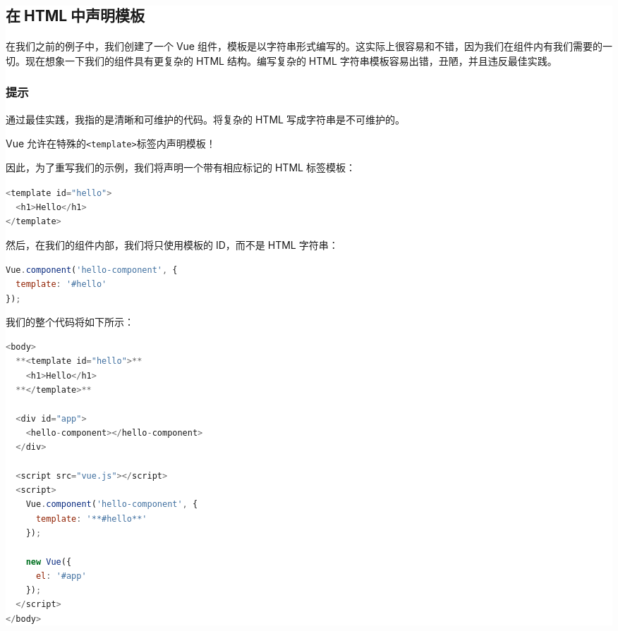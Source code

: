 ## 在 HTML 中声明模板

在我们之前的例子中，我们创建了一个 Vue 组件，模板是以字符串形式编写的。这实际上很容易和不错，因为我们在组件内有我们需要的一切。现在想象一下我们的组件具有更复杂的 HTML 结构。编写复杂的 HTML 字符串模板容易出错，丑陋，并且违反最佳实践。

### 提示

通过最佳实践，我指的是清晰和可维护的代码。将复杂的 HTML 写成字符串是不可维护的。

Vue 允许在特殊的`<template>`标签内声明模板！

因此，为了重写我们的示例，我们将声明一个带有相应标记的 HTML 标签模板：

```js
<template id="hello"> 
  <h1>Hello</h1> 
</template> 

```

然后，在我们的组件内部，我们将只使用模板的 ID，而不是 HTML 字符串：

```js
Vue.component('hello-component', { 
  template: '#hello' 
}); 

```

我们的整个代码将如下所示：

```js
<body> 
  **<template id="hello">** 
    <h1>Hello</h1> 
  **</template>** 

  <div id="app"> 
    <hello-component></hello-component> 
  </div> 

  <script src="vue.js"></script> 
  <script> 
    Vue.component('hello-component', { 
      template: '**#hello**' 
    }); 

    new Vue({ 
      el: '#app' 
    }); 
  </script> 
</body> 

```
